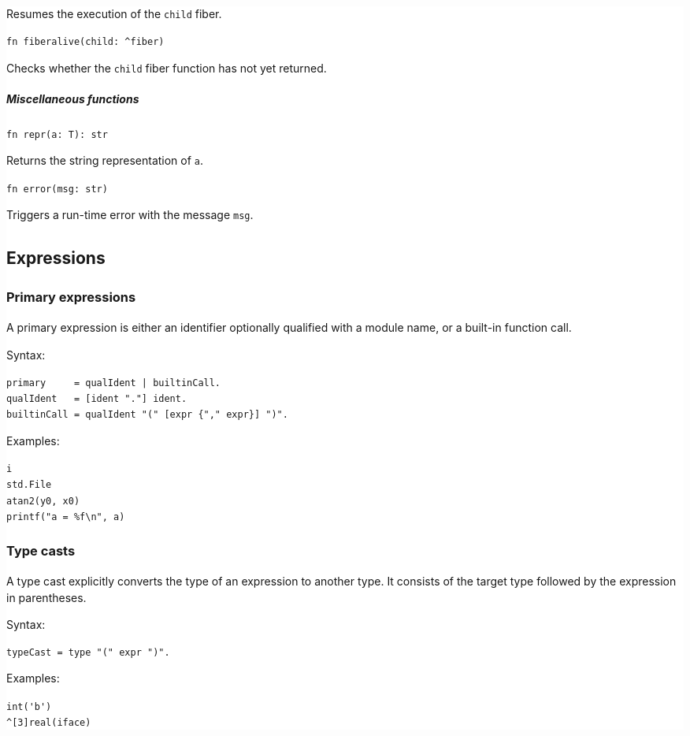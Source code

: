 Resumes the execution of the `child` fiber. 

```
fn fiberalive(child: ^fiber)
```

Checks whether the `child` fiber function has not yet returned.  

##### Miscellaneous functions

```
fn repr(a: T): str
```

Returns the string representation of `a`.

```
fn error(msg: str)
```

Triggers a run-time error with the message `msg`.

## Expressions

### Primary expressions

A primary expression is either an identifier optionally qualified with a module name, or a built-in function call.

Syntax:

```
primary     = qualIdent | builtinCall.
qualIdent   = [ident "."] ident.
builtinCall = qualIdent "(" [expr {"," expr}] ")".
```

Examples:

```
i
std.File
atan2(y0, x0)
printf("a = %f\n", a)
```

### Type casts

A type cast explicitly converts the type of an expression to another type. It consists of the target type followed by the expression in parentheses.

Syntax:

```
typeCast = type "(" expr ")".
```

Examples:

```
int('b')
^[3]real(iface)
```
